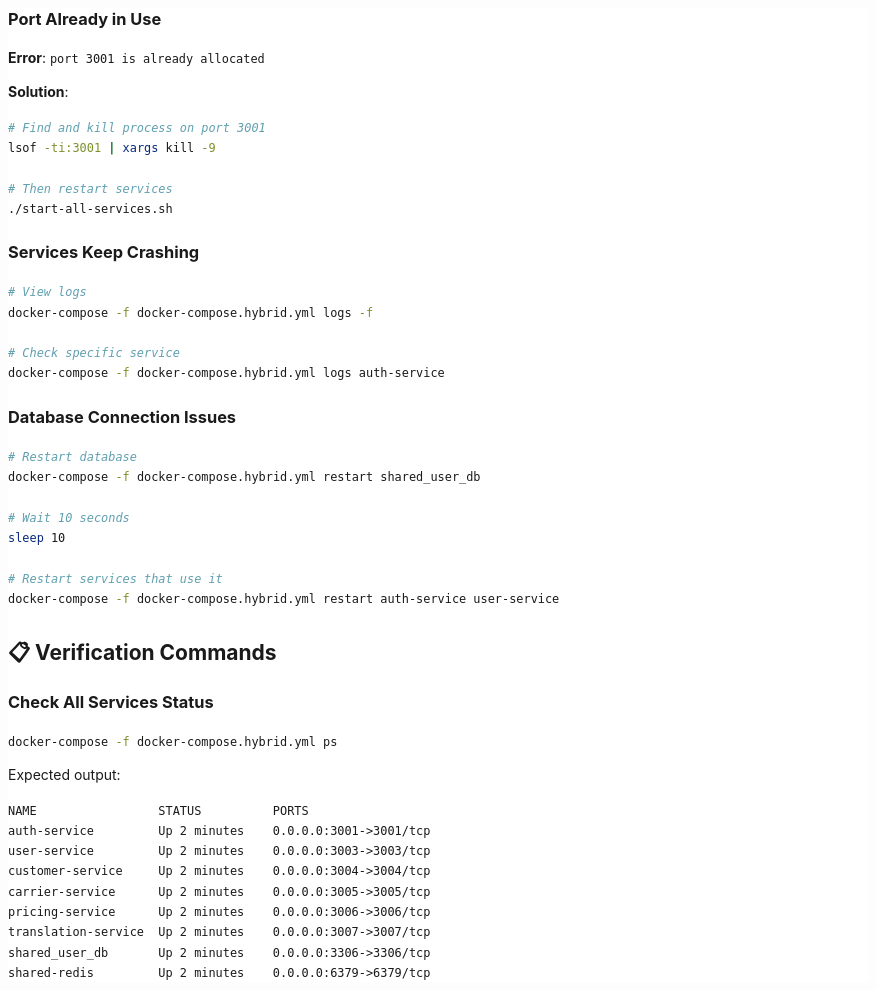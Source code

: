 ### Port Already in Use
**Error**: `port 3001 is already allocated`

**Solution**:
```bash
# Find and kill process on port 3001
lsof -ti:3001 | xargs kill -9

# Then restart services
./start-all-services.sh
```

### Services Keep Crashing
```bash
# View logs
docker-compose -f docker-compose.hybrid.yml logs -f

# Check specific service
docker-compose -f docker-compose.hybrid.yml logs auth-service
```

### Database Connection Issues
```bash
# Restart database
docker-compose -f docker-compose.hybrid.yml restart shared_user_db

# Wait 10 seconds
sleep 10

# Restart services that use it
docker-compose -f docker-compose.hybrid.yml restart auth-service user-service
```

## 📋 Verification Commands

### Check All Services Status
```bash
docker-compose -f docker-compose.hybrid.yml ps
```

Expected output:
```
NAME                 STATUS          PORTS
auth-service         Up 2 minutes    0.0.0.0:3001->3001/tcp
user-service         Up 2 minutes    0.0.0.0:3003->3003/tcp
customer-service     Up 2 minutes    0.0.0.0:3004->3004/tcp
carrier-service      Up 2 minutes    0.0.0.0:3005->3005/tcp
pricing-service      Up 2 minutes    0.0.0.0:3006->3006/tcp
translation-service  Up 2 minutes    0.0.0.0:3007->3007/tcp
shared_user_db       Up 2 minutes    0.0.0.0:3306->3306/tcp
shared-redis         Up 2 minutes    0.0.0.0:6379->6379/tcp
```

